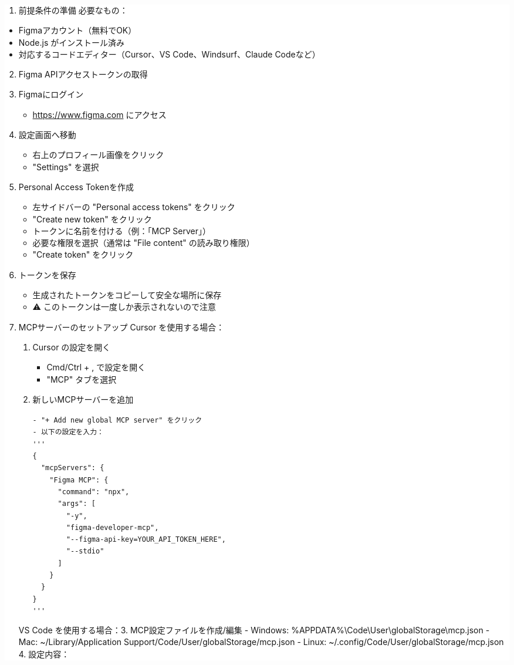 1. 前提条件の準備
   必要なもの：

- Figmaアカウント（無料でOK）
- Node.js がインストール済み
- 対応するコードエディター（Cursor、VS Code、Windsurf、Claude Codeなど）

2.  Figma APIアクセストークンの取得
1.  Figmaにログイン
    - https://www.figma.com にアクセス

1.  設定画面へ移動
    - 右上のプロフィール画像をクリック
    - "Settings" を選択

1.  Personal Access Tokenを作成
    - 左サイドバーの "Personal access tokens" をクリック
    - "Create new token" をクリック
    - トークンに名前を付ける（例：「MCP Server」）
    - 必要な権限を選択（通常は "File content" の読み取り権限）
    - "Create token" をクリック

1.  トークンを保存
    - 生成されたトークンをコピーして安全な場所に保存
    - ⚠️ このトークンは一度しか表示されないので注意

1.  MCPサーバーのセットアップ
    Cursor を使用する場合：
    1.  Cursor の設定を開く
        - Cmd/Ctrl + , で設定を開く
        - "MCP" タブを選択

    2.  新しいMCPサーバーを追加

            - "+ Add new global MCP server" をクリック
            - 以下の設定を入力：
            '''
            {
              "mcpServers": {
                "Figma MCP": {
                  "command": "npx",
                  "args": [
                    "-y",
                    "figma-developer-mcp",
                    "--figma-api-key=YOUR_API_TOKEN_HERE",
                    "--stdio"
                  ]
                }
              }
            }
            '''

    VS Code を使用する場合：3. MCP設定ファイルを作成/編集 - Windows: %APPDATA%\Code\User\globalStorage\mcp.json - Mac: ~/Library/Application Support/Code/User/globalStorage/mcp.json - Linux: ~/.config/Code/User/globalStorage/mcp.json 4. 設定内容：

